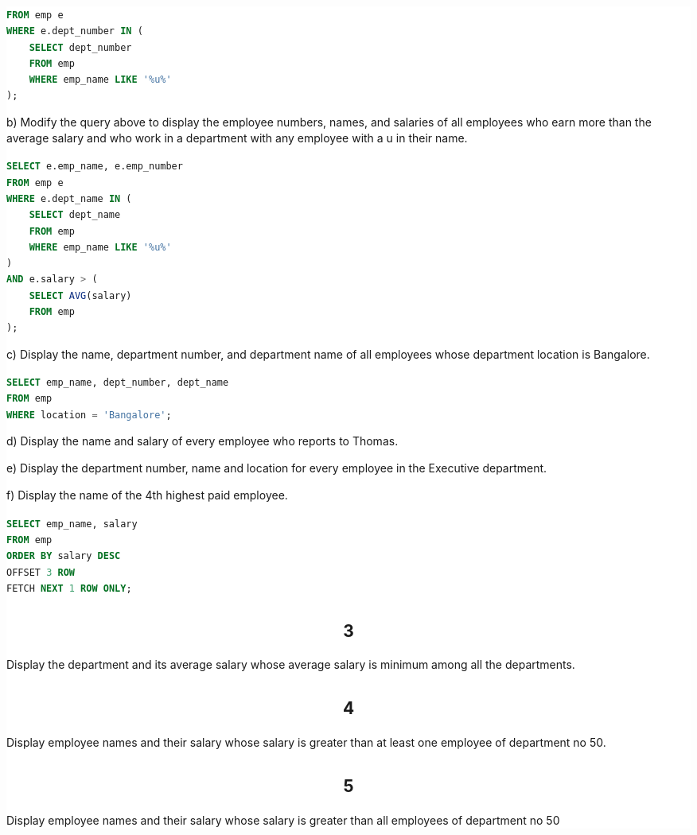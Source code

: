 ```sql
FROM emp e
WHERE e.dept_number IN (
    SELECT dept_number
    FROM emp
    WHERE emp_name LIKE '%u%'
);
```
b) Modify the query above to display the employee numbers, names, and salaries of all employees who earn more than the average salary and who work in a department with any employee with a u in their name.
```sql
SELECT e.emp_name, e.emp_number
FROM emp e
WHERE e.dept_name IN (
    SELECT dept_name
    FROM emp
    WHERE emp_name LIKE '%u%'
)
AND e.salary > (
    SELECT AVG(salary)
    FROM emp
);
```
c) Display the name, department number, and department name of all employees whose department location is Bangalore.
```sql
SELECT emp_name, dept_number, dept_name
FROM emp
WHERE location = 'Bangalore';
```
d) Display the name and salary of every employee who reports to Thomas.
```sql

```
e) Display the department number, name and location for every employee in the Executive department.
```sql

```
f) Display the name of the 4th highest paid employee.
```sql
SELECT emp_name, salary
FROM emp
ORDER BY salary DESC
OFFSET 3 ROW
FETCH NEXT 1 ROW ONLY;
```
## <center>3
Display the department and its average salary whose average salary is minimum among all the departments.
```sql

```
## <center>4
Display employee names and their salary whose salary is greater than at least one employee of department no 50.
```sql

```
## <center>5
Display employee names and their salary whose salary is greater than all employees of department no  50
```sql

```